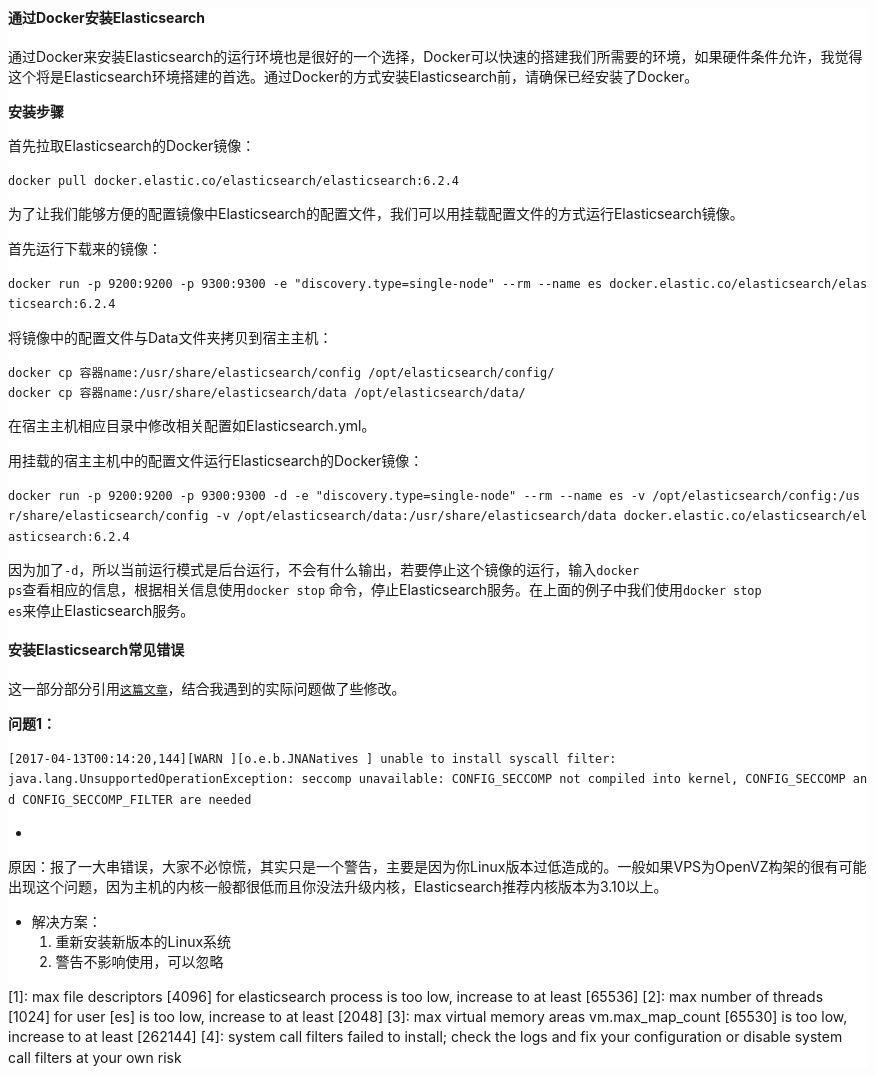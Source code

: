 #### 通过Docker安装Elasticsearch

通过Docker来安装Elasticsearch的运行环境也是很好的一个选择，Docker可以快速的搭建我们所需要的环境，如果硬件条件允许，我觉得这个将是Elasticsearch环境搭建的首选。通过Docker的方式安装Elasticsearch前，请确保已经安装了Docker。

**安装步骤**

首先拉取Elasticsearch的Docker镜像：

```shell
docker pull docker.elastic.co/elasticsearch/elasticsearch:6.2.4
```

为了让我们能够方便的配置镜像中Elasticsearch的配置文件，我们可以用挂载配置文件的方式运行Elasticsearch镜像。

首先运行下载来的镜像：

```shell
docker run -p 9200:9200 -p 9300:9300 -e "discovery.type=single-node" --rm --name es docker.elastic.co/elasticsearch/elasticsearch:6.2.4
```

将镜像中的配置文件与Data文件夹拷贝到宿主主机：

```shell
docker cp 容器name:/usr/share/elasticsearch/config /opt/elasticsearch/config/
docker cp 容器name:/usr/share/elasticsearch/data /opt/elasticsearch/data/
```

在宿主主机相应目录中修改相关配置如Elasticsearch.yml。

用挂载的宿主主机中的配置文件运行Elasticsearch的Docker镜像：

```shell
docker run -p 9200:9200 -p 9300:9300 -d -e "discovery.type=single-node" --rm --name es -v /opt/elasticsearch/config:/usr/share/elasticsearch/config -v /opt/elasticsearch/data:/usr/share/elasticsearch/data docker.elastic.co/elasticsearch/elasticsearch:6.2.4
```

因为加了<code>-d</code>，所以当前运行模式是后台运行，不会有什么输出，若要停止这个镜像的运行，输入<code>docker ps</code>查看相应的信息，根据相关信息使用<code>docker stop</code>
命令，停止Elasticsearch服务。在上面的例子中我们使用<code>docker stop es</code>来停止Elasticsearch服务。

#### 安装Elasticsearch常见错误

这一部分部分引用<code><a href="https://github.com/DimonHo/DH_Note/issues/3">这篇文章</a></code>，结合我遇到的实际问题做了些修改。

**问题1：**

```sehll
[2017-04-13T00:14:20,144][WARN ][o.e.b.JNANatives ] unable to install syscall filter:
java.lang.UnsupportedOperationException: seccomp unavailable: CONFIG_SECCOMP not compiled into kernel, CONFIG_SECCOMP and CONFIG_SECCOMP_FILTER are needed
```

-
原因：报了一大串错误，大家不必惊慌，其实只是一个警告，主要是因为你Linux版本过低造成的。一般如果VPS为OpenVZ构架的很有可能出现这个问题，因为主机的内核一般都很低而且你没法升级内核，Elasticsearch推荐内核版本为3.10以上。
- 解决方案：
    1. 重新安装新版本的Linux系统
    2. 警告不影响使用，可以忽略


[1]: max file descriptors [4096] for elasticsearch process is too low, increase to at least [65536]
[2]: max number of threads [1024] for user [es] is too low, increase to at least [2048]
[3]: max virtual memory areas vm.max_map_count [65530] is too low, increase to at least [262144]
[4]: system call filters failed to install; check the logs and fix your configuration or disable system call filters at your own risk